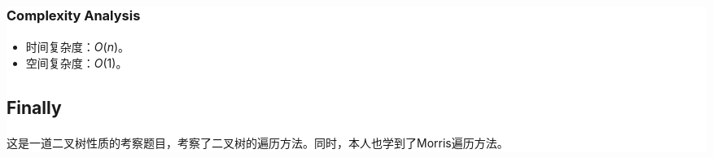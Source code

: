 ### Complexity Analysis

* 时间复杂度：$O(n)$。
* 空间复杂度：$O(1)$。

## Finally

这是一道二叉树性质的考察题目，考察了二叉树的遍历方法。同时，本人也学到了Morris遍历方法。


